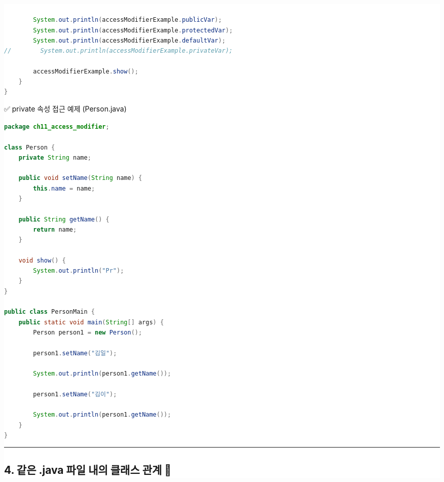 ```java

        System.out.println(accessModifierExample.publicVar);
        System.out.println(accessModifierExample.protectedVar);
        System.out.println(accessModifierExample.defaultVar);
//        System.out.println(accessModifierExample.privateVar);

        accessModifierExample.show();
    }
}

```

✅ private 속성 접근 예제 (Person.java)

```java
package ch11_access_modifier;

class Person {
    private String name;

    public void setName(String name) {
        this.name = name;
    }

    public String getName() {
        return name;
    }

    void show() {
        System.out.println("Pr");
    }
}

public class PersonMain {
    public static void main(String[] args) {
        Person person1 = new Person();

        person1.setName("김일");

        System.out.println(person1.getName());

        person1.setName("김이");

        System.out.println(person1.getName());
    }
}
```

---

## 4. 같은 .java 파일 내의 클래스 관계 🧐
